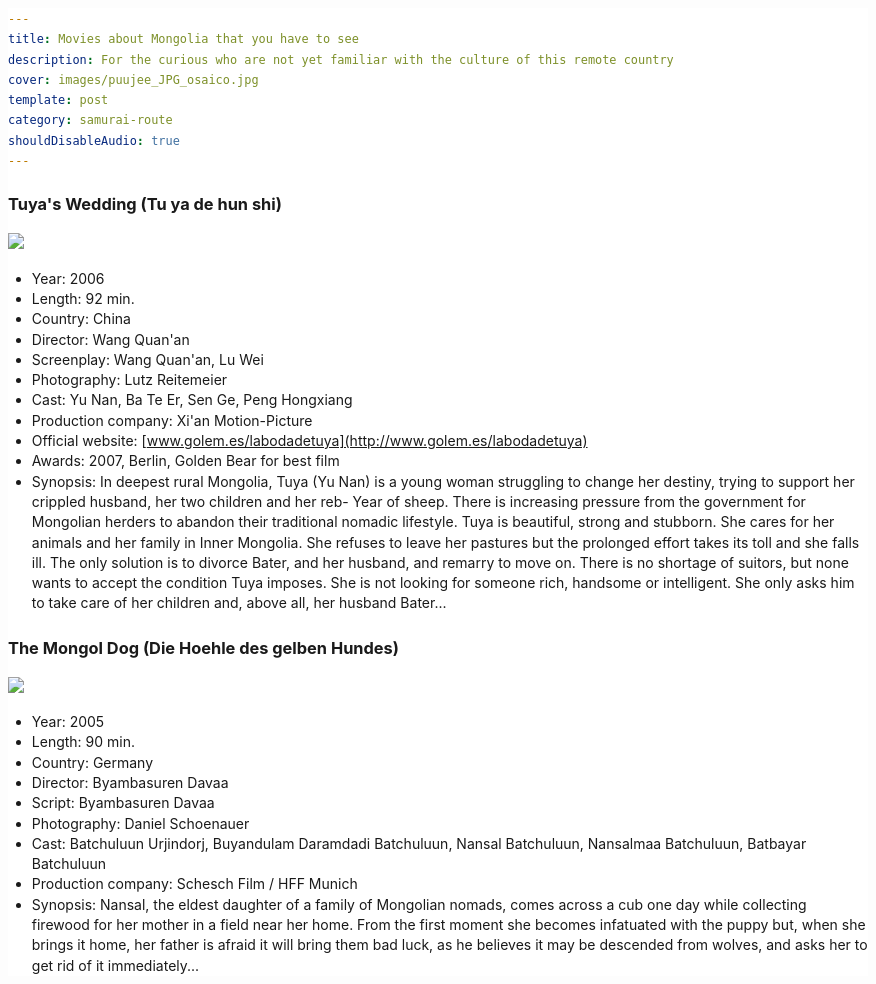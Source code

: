 ```yaml
---
title: Movies about Mongolia that you have to see
description: For the curious who are not yet familiar with the culture of this remote country
cover: images/puujee_JPG_osaico.jpg
template: post
category: samurai-route
shouldDisableAudio: true
---
```


### Tuya's Wedding (Tu ya de hun shi)
![](/blog/movies-about-mongolia-what-you-have-to-see/images/Tuya's_wedding_AKA_Tuya's_wedding-496401720-large_fkh8xs.jpg)

- Year: 2006
- Length: 92 min.
- Country: China
- Director: Wang Quan'an
- Screenplay: Wang Quan'an, Lu Wei
- Photography: Lutz Reitemeier
- Cast: Yu Nan, Ba Te Er, Sen Ge, Peng Hongxiang
- Production company: Xi'an Motion-Picture
- Official website: [www.golem.es/labodadetuya](http://www.golem.es/labodadetuya)
- Awards: 2007, Berlin, Golden Bear for best film
- Synopsis: In deepest rural Mongolia, Tuya (Yu Nan) is a young woman struggling to change her destiny, trying to support her crippled husband, her two children and her reb- Year of sheep. There is increasing pressure from the government for Mongolian herders to abandon their traditional nomadic lifestyle. Tuya is beautiful, strong and stubborn. She cares for her animals and her family in Inner Mongolia. She refuses to leave her pastures but the prolonged effort takes its toll and she falls ill. The only solution is to divorce Bater, and her husband, and remarry to move on. There is no shortage of suitors, but none wants to accept the condition Tuya imposes. She is not looking for someone rich, handsome or intelligent. She only asks him to take care of her children and, above all, her husband Bater...


### The Mongol Dog (Die Hoehle des gelben Hundes)
![](/blog/movies-about-mongolia-that-you-have-to-see/images/El_Mongolian_dog_The_Yellow_dog_cave-384806038-large_xjfndd.jpg)

- Year: 2005
- Length: 90 min.
- Country: Germany
- Director: Byambasuren Davaa
- Script: Byambasuren Davaa
- Photography: Daniel Schoenauer
- Cast: Batchuluun Urjindorj, Buyandulam Daramdadi Batchuluun, Nansal Batchuluun, Nansalmaa Batchuluun, Batbayar Batchuluun
- Production company: Schesch Film / HFF Munich
- Synopsis: Nansal, the eldest daughter of a family of Mongolian nomads, comes across a cub one day while collecting firewood for her mother in a field near her home. From the first moment she becomes infatuated with the puppy but, when she brings it home, her father is afraid it will bring them bad luck, as he believes it may be descended from wolves, and asks her to get rid of it immediately...
